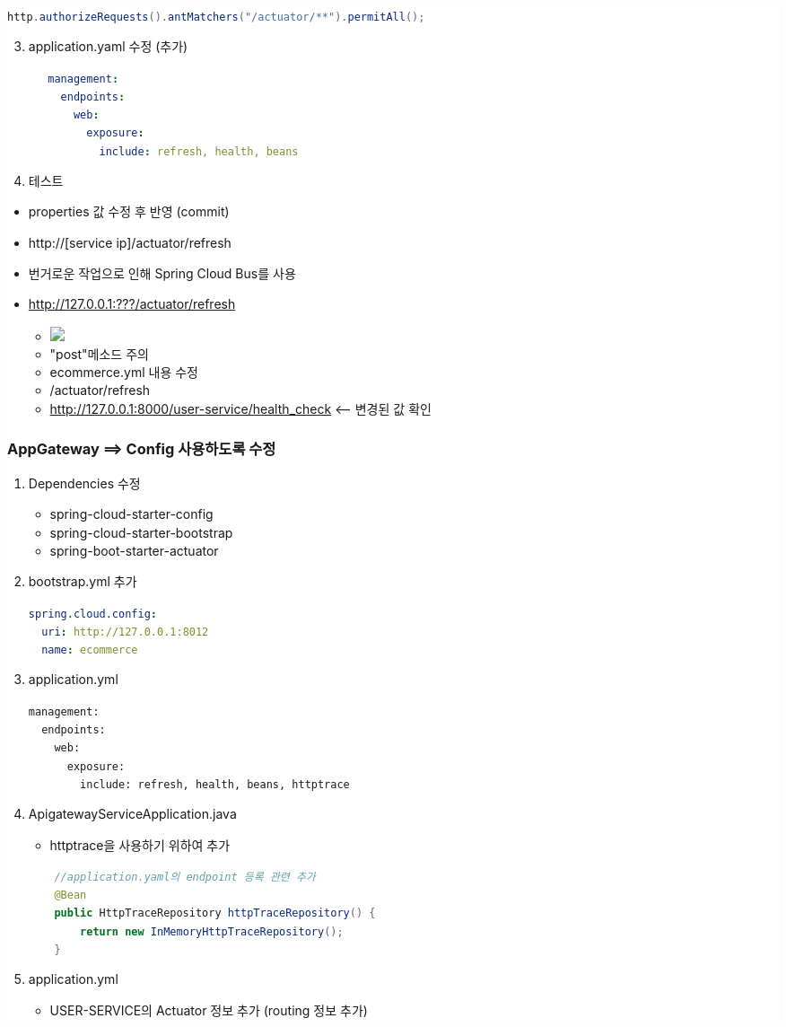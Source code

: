    ```java
   http.authorizeRequests().antMatchers("/actuator/**").permitAll();
   ```
3. application.yaml 수정 (추가)

   ```yaml
      management:
        endpoints:
          web:
            exposure:
              include: refresh, health, beans
   ``` 
  
4. 테스트
  - properties 값 수정 후 반영 (commit)
  - http://[service ip]/actuator/refresh
  - 번거로운 작업으로 인해 Spring Cloud Bus를 사용

  - http://127.0.0.1:???/actuator/refresh
    - ![](images/7-4-ActuatorRefreshTest.png)
    - "post"메소드 주의   
    - ecommerce.yml 내용 수정
    - /actuator/refresh
    - http://127.0.0.1:8000/user-service/health_check  <-- 변경된 값 확인

### AppGateway ==> Config 사용하도록 수정
                        
1. Dependencies 수정
   - spring-cloud-starter-config
   - spring-cloud-starter-bootstrap
   - spring-boot-starter-actuator

2. bootstrap.yml 추가
    ```yaml
    spring.cloud.config:
      uri: http://127.0.0.1:8012
      name: ecommerce
    ```
3. application.yml

    ```shell
    management:
      endpoints:
        web:
          exposure:
            include: refresh, health, beans, httptrace
    ```
4. ApigatewayServiceApplication.java
   - httptrace을 사용하기 위하여 추가 
    ```java
        //application.yaml의 endpoint 등록 관련 추가
        @Bean
        public HttpTraceRepository httpTraceRepository() {
            return new InMemoryHttpTraceRepository();
        }
    ```
5. application.yml
   - USER-SERVICE의 Actuator 정보 추가  (routing 정보 추가)
